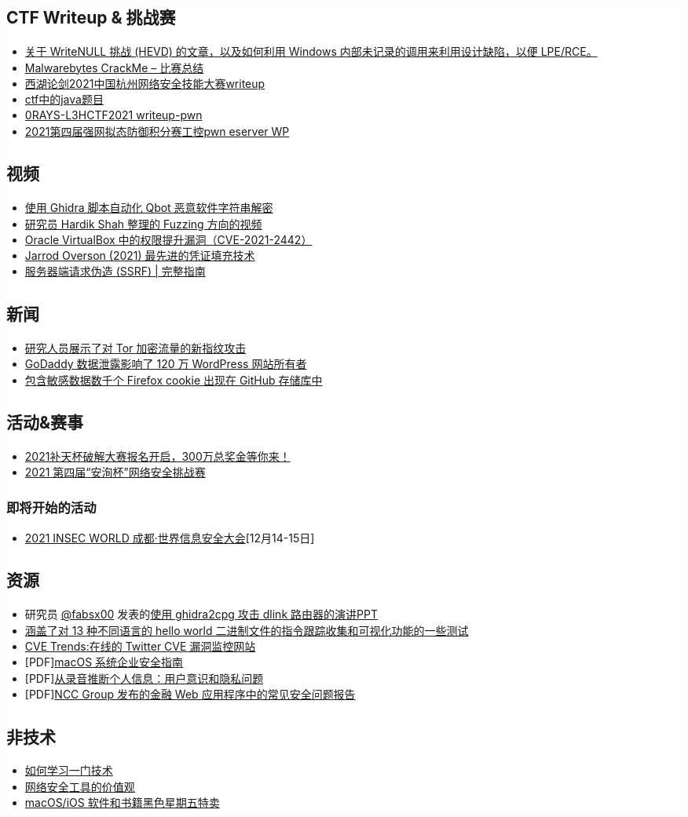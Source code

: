 ## CTF Writeup & 挑战赛

* [关于 WriteNULL 挑战 (HEVD) 的文章，以及如何利用 Windows 内部未记录的调用来利用设计缺陷，以便 LPE/RCE。](https://wafzsucks.medium.com/hacksys-extreme-vulnerable-driver-arbitrary-write-null-new-solution-7d45bfe6d116)
* [Malwarebytes CrackMe – 比赛总结](https://blog.malwarebytes.com/threat-intelligence/2021/11/malwarebytes-crackme-contest-summary/)
* [西湖论剑2021中国杭州网络安全技能大赛writeup](https://mp.weixin.qq.com/s/q1KNC5F8qHDpTTZQcFaWZA)
* [ctf中的java题目](https://tttang.com/archive/1331/)
* [0RAYS-L3HCTF2021 writeup-pwn](https://www.anquanke.com/post/id/259811)
* [2021第四届强网拟态防御积分赛工控pwn eserver WP](https://www.anquanke.com/post/id/259594)

## 视频

* [使用 Ghidra 脚本自动化 Qbot 恶意软件字符串解密](https://www.youtube.com/watch?v=4I0LF8Vm7SI)
* [研究员 Hardik Shah 整理的 Fuzzing 方向的视频](https://www.youtube.com/c/MrHardik05)
* [Oracle VirtualBox 中的权限提升漏洞（CVE-2021-2442）](https://twitter.com/maxpl0it/status/1421859745380638727)
* [Jarrod Overson (2021) 最先进的凭证填充技术](https://www.youtube.com/watch?v=XKkyvO2rQ-E&list=PLpSWQuopCAzJ2OKWf1qbeDQkYJClZj7XQ&index=9)
* [服务器端请求伪造 (SSRF) | 完整指南](https://www.youtube.com/watch?v=ih5R_c16bKc)

## 新闻

* [研究人员展示了对 Tor 加密流量的新指纹攻击](https://thehackernews.com/2021/11/researchers-demonstrate-new.html)
* [GoDaddy 数据泄露影响了 120 万 WordPress 网站所有者](https://therecord.media/godaddy-data-breach-impacts-1-2-million-wordpress-site-owners/)
* [包含敏感数据数千个 Firefox cookie 出现在 GitHub 存储库中](https://www.cnbeta.com/articles/tech/1205885.htm)

## 活动&赛事

* [2021补天杯破解大赛报名开启，300万总奖金等你来！](https://www.4hou.com/posts/qLM2)
* [2021 第四届“安洵杯”网络安全挑战赛](https://www.anquanke.com/post/id/260209)

### 即将开始的活动

* [2021 INSEC WORLD 成都·世界信息安全大会](https://www.insecworld.com/)[12月14-15日]

## 资源

* 研究员 [@fabsx00](https://twitter.com/fabsx00) 发表的[使用 ghidra2cpg 攻击 dlink 路由器的演讲PPT](https://drive.google.com/file/d/17ynkuHgpz56RAr7HRAoyHgvdLI223nGU/view)
* [涵盖了对 13 种不同语言的 hello world 二进制文件的指令跟踪收集和可视化功能的一些测试](https://ncatlin.github.io/rgatPages/tracing/2021/11/19/visualising-hello-world.html)
* [CVE Trends:在线的 Twitter CVE 漏洞监控网站](https://cvetrends.com/)
* [PDF][macOS 系统企业安全指南](https://www.sentinelone.com/wp-content/uploads/2021/11/The-Complete-Guide-to-Understanding-Apple-Mac-Security-for-Enterprise.pdf)
* [PDF][从录音推断个人信息：用户意识和隐私问题](https://sciendo.com/article/10.2478/popets-2022-0002)
* [PDF][NCC Group 发布的金融 Web 应用程序中的常见安全问题报告](https://soroush.secproject.com/downloadable/common_security_issues_in_financially_oriented_apps_v2.0.pdf)

## 非技术

* [如何学习一门技术](https://www.bmpi.dev/dev/how-to-learn-tech/)
* [网络安全工具的价值观](https://mp.weixin.qq.com/s/XeHjTScWLZ5lPIJFGUokEg)
* [macOS/iOS 软件和书籍黑色星期五特卖](https://github.com/mRs-/Black-Friday-Deals)